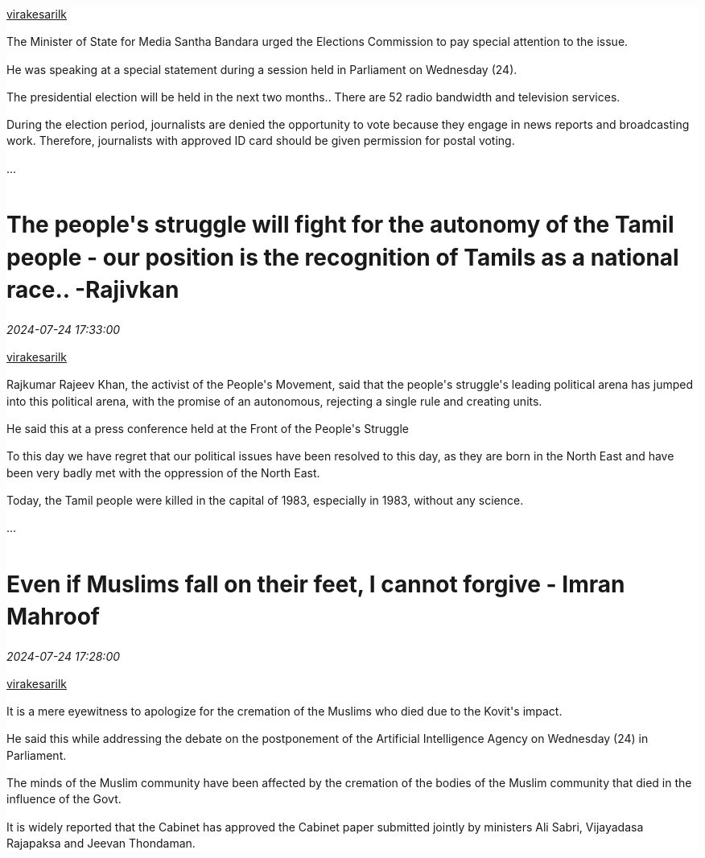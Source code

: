 [virakesarilk](https://www.virakesari.lk/article/189281)

The Minister of State for Media Santha Bandara urged the Elections Commission to pay special attention to the issue.

He was speaking at a special statement during a session held in Parliament on Wednesday (24).

The presidential election will be held in the next two months.. There are 52 radio bandwidth and television services.

During the election period, journalists are denied the opportunity to vote because they engage in news reports and broadcasting work. Therefore, journalists with approved ID card should be given permission for postal voting.

...



# The people's struggle will fight for the autonomy of the Tamil people - our position is the recognition of Tamils ​​as a national race.. -Rajivkan

*2024-07-24 17:33:00*

[virakesarilk](https://www.virakesari.lk/article/189289)

Rajkumar Rajeev Khan, the activist of the People's Movement, said that the people's struggle's leading political arena has jumped into this political arena, with the promise of an autonomous, rejecting a single rule and creating units.

He said this at a press conference held at the Front of the People's Struggle

To this day we have regret that our political issues have been resolved to this day, as they are born in the North East and have been very badly met with the oppression of the North East.

Today, the Tamil people were killed in the capital of 1983, especially in 1983, without any science.

...



# Even if Muslims fall on their feet, I cannot forgive - Imran Mahroof

*2024-07-24 17:28:00*

[virakesarilk](https://www.virakesari.lk/article/189279)

It is a mere eyewitness to apologize for the cremation of the Muslims who died due to the Kovit's impact.

He said this while addressing the debate on the postponement of the Artificial Intelligence Agency on Wednesday (24) in Parliament.

The minds of the Muslim community have been affected by the cremation of the bodies of the Muslim community that died in the influence of the Govt.

It is widely reported that the Cabinet has approved the Cabinet paper submitted jointly by ministers Ali Sabri, Vijayadasa Rajapaksa and Jeevan Thondaman.
